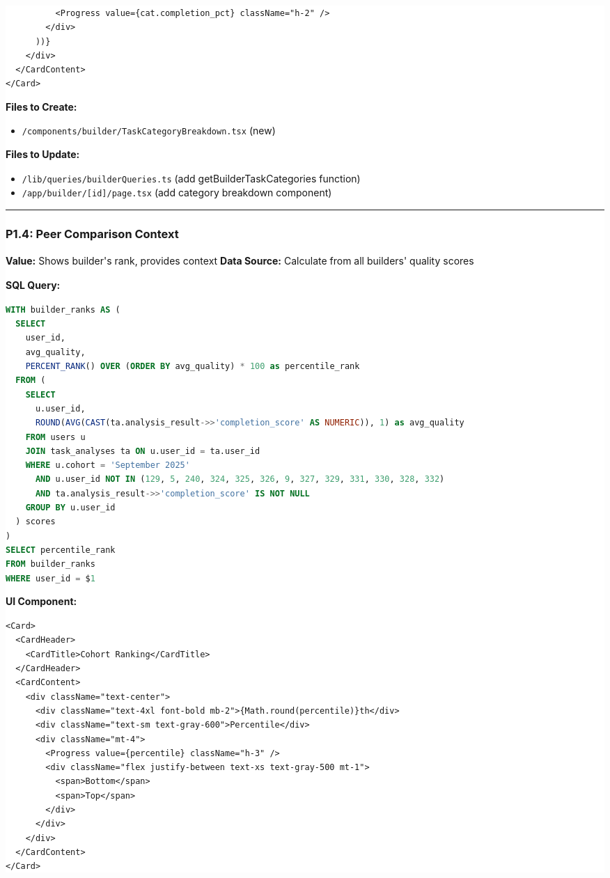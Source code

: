```tsx
          <Progress value={cat.completion_pct} className="h-2" />
        </div>
      ))}
    </div>
  </CardContent>
</Card>
```

**Files to Create:**
- `/components/builder/TaskCategoryBreakdown.tsx` (new)

**Files to Update:**
- `/lib/queries/builderQueries.ts` (add getBuilderTaskCategories function)
- `/app/builder/[id]/page.tsx` (add category breakdown component)

---

### P1.4: Peer Comparison Context
**Value:** Shows builder's rank, provides context
**Data Source:** Calculate from all builders' quality scores

**SQL Query:**
```sql
WITH builder_ranks AS (
  SELECT
    user_id,
    avg_quality,
    PERCENT_RANK() OVER (ORDER BY avg_quality) * 100 as percentile_rank
  FROM (
    SELECT
      u.user_id,
      ROUND(AVG(CAST(ta.analysis_result->>'completion_score' AS NUMERIC)), 1) as avg_quality
    FROM users u
    JOIN task_analyses ta ON u.user_id = ta.user_id
    WHERE u.cohort = 'September 2025'
      AND u.user_id NOT IN (129, 5, 240, 324, 325, 326, 9, 327, 329, 331, 330, 328, 332)
      AND ta.analysis_result->>'completion_score' IS NOT NULL
    GROUP BY u.user_id
  ) scores
)
SELECT percentile_rank
FROM builder_ranks
WHERE user_id = $1
```

**UI Component:**
```tsx
<Card>
  <CardHeader>
    <CardTitle>Cohort Ranking</CardTitle>
  </CardHeader>
  <CardContent>
    <div className="text-center">
      <div className="text-4xl font-bold mb-2">{Math.round(percentile)}th</div>
      <div className="text-sm text-gray-600">Percentile</div>
      <div className="mt-4">
        <Progress value={percentile} className="h-3" />
        <div className="flex justify-between text-xs text-gray-500 mt-1">
          <span>Bottom</span>
          <span>Top</span>
        </div>
      </div>
    </div>
  </CardContent>
</Card>
```
